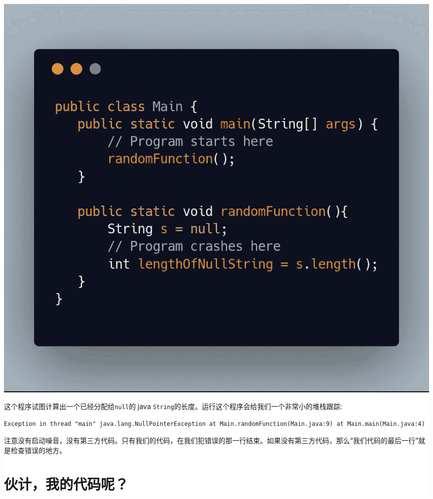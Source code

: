 ![](img/058287dd1fc0497d2dc121d573f7149e.png)

这个程序试图计算出一个已经分配给`null`的 java `String`的长度。运行这个程序会给我们一个非常小的堆栈跟踪:

```
Exception in thread "main" java.lang.NullPointerException at Main.randomFunction(Main.java:9) at Main.main(Main.java:4)
```

注意没有启动噪音，没有第三方代码。只有我们的代码，在我们犯错误的那一行结束。如果没有第三方代码，那么“我们代码的最后一行”就是检查错误的地方。

# 伙计，我的代码呢？
